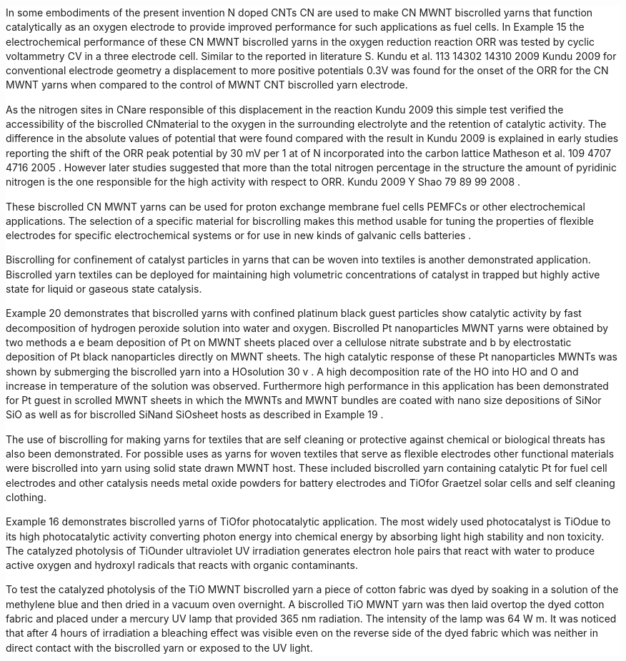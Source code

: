 In some embodiments of the present invention N doped CNTs CN are used to make CN MWNT biscrolled yarns that function catalytically as an oxygen electrode to provide improved performance for such applications as fuel cells. In Example 15 the electrochemical performance of these CN MWNT biscrolled yarns in the oxygen reduction reaction ORR was tested by cyclic voltammetry CV in a three electrode cell. Similar to the reported in literature S. Kundu et al. 113 14302 14310 2009 Kundu 2009 for conventional electrode geometry a displacement to more positive potentials 0.3V was found for the onset of the ORR for the CN MWNT yarns when compared to the control of MWNT CNT biscrolled yarn electrode.

As the nitrogen sites in CNare responsible of this displacement in the reaction Kundu 2009 this simple test verified the accessibility of the biscrolled CNmaterial to the oxygen in the surrounding electrolyte and the retention of catalytic activity. The difference in the absolute values of potential that were found compared with the result in Kundu 2009 is explained in early studies reporting the shift of the ORR peak potential by 30 mV per 1 at of N incorporated into the carbon lattice Matheson et al. 109 4707 4716 2005 . However later studies suggested that more than the total nitrogen percentage in the structure the amount of pyridinic nitrogen is the one responsible for the high activity with respect to ORR. Kundu 2009 Y Shao 79 89 99 2008 .

These biscrolled CN MWNT yarns can be used for proton exchange membrane fuel cells PEMFCs or other electrochemical applications. The selection of a specific material for biscrolling makes this method usable for tuning the properties of flexible electrodes for specific electrochemical systems or for use in new kinds of galvanic cells batteries .

Biscrolling for confinement of catalyst particles in yarns that can be woven into textiles is another demonstrated application. Biscrolled yarn textiles can be deployed for maintaining high volumetric concentrations of catalyst in trapped but highly active state for liquid or gaseous state catalysis.

Example 20 demonstrates that biscrolled yarns with confined platinum black guest particles show catalytic activity by fast decomposition of hydrogen peroxide solution into water and oxygen. Biscrolled Pt nanoparticles MWNT yarns were obtained by two methods a e beam deposition of Pt on MWNT sheets placed over a cellulose nitrate substrate and b by electrostatic deposition of Pt black nanoparticles directly on MWNT sheets. The high catalytic response of these Pt nanoparticles MWNTs was shown by submerging the biscrolled yarn into a HOsolution 30 v . A high decomposition rate of the HO into HO and O and increase in temperature of the solution was observed. Furthermore high performance in this application has been demonstrated for Pt guest in scrolled MWNT sheets in which the MWNTs and MWNT bundles are coated with nano size depositions of SiNor SiO as well as for biscrolled SiNand SiOsheet hosts as described in Example 19 .

The use of biscrolling for making yarns for textiles that are self cleaning or protective against chemical or biological threats has also been demonstrated. For possible uses as yarns for woven textiles that serve as flexible electrodes other functional materials were biscrolled into yarn using solid state drawn MWNT host. These included biscrolled yarn containing catalytic Pt for fuel cell electrodes and other catalysis needs metal oxide powders for battery electrodes and TiOfor Graetzel solar cells and self cleaning clothing.

Example 16 demonstrates biscrolled yarns of TiOfor photocatalytic application. The most widely used photocatalyst is TiOdue to its high photocatalytic activity converting photon energy into chemical energy by absorbing light high stability and non toxicity. The catalyzed photolysis of TiOunder ultraviolet UV irradiation generates electron hole pairs that react with water to produce active oxygen and hydroxyl radicals that reacts with organic contaminants.

To test the catalyzed photolysis of the TiO MWNT biscrolled yarn a piece of cotton fabric was dyed by soaking in a solution of the methylene blue and then dried in a vacuum oven overnight. A biscrolled TiO MWNT yarn was then laid overtop the dyed cotton fabric and placed under a mercury UV lamp that provided 365 nm radiation. The intensity of the lamp was 64 W m. It was noticed that after 4 hours of irradiation a bleaching effect was visible even on the reverse side of the dyed fabric which was neither in direct contact with the biscrolled yarn or exposed to the UV light.
